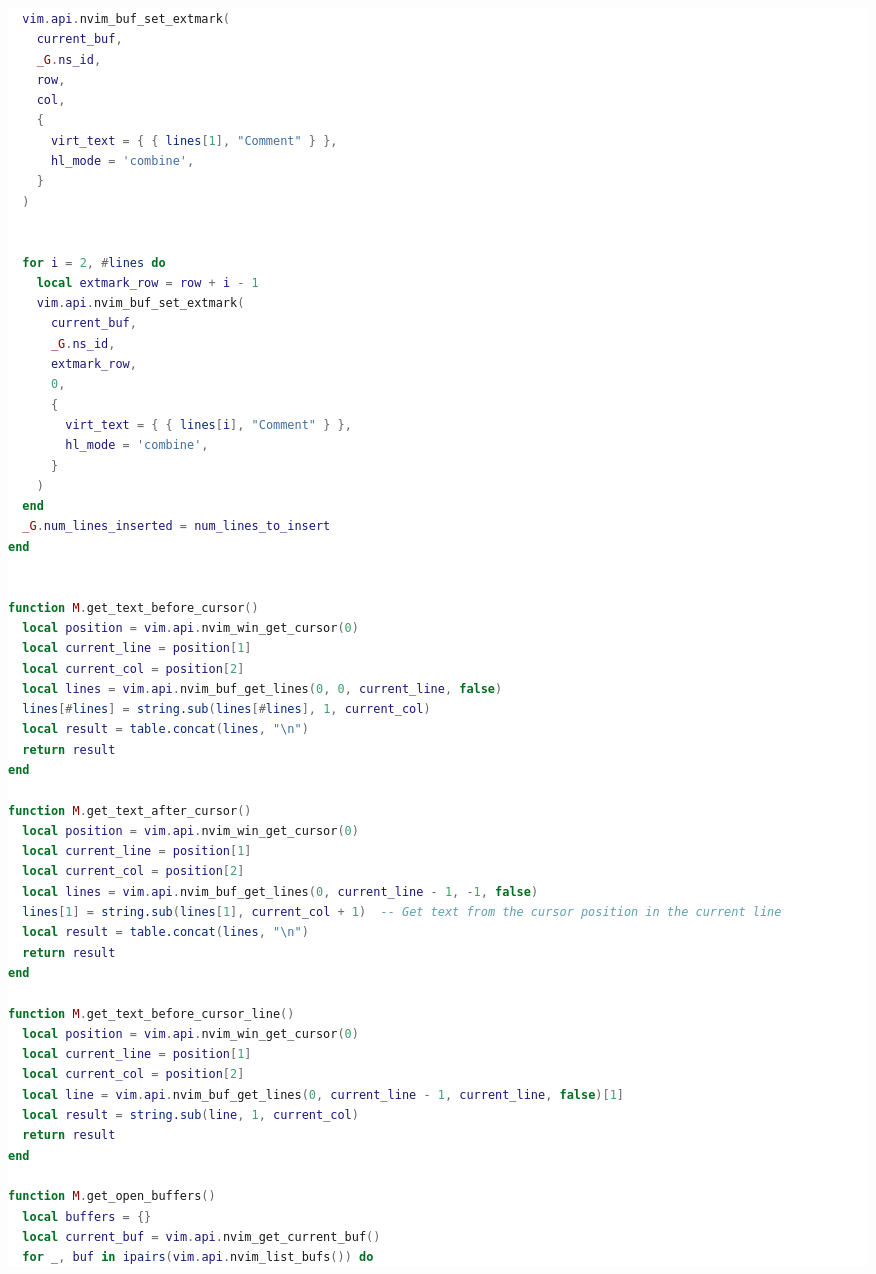 ```lua
  vim.api.nvim_buf_set_extmark(
    current_buf,
    _G.ns_id,
    row,
    col,
    {
      virt_text = { { lines[1], "Comment" } },
      hl_mode = 'combine',
    }
  )


  for i = 2, #lines do
    local extmark_row = row + i - 1 
    vim.api.nvim_buf_set_extmark(
      current_buf,
      _G.ns_id,
      extmark_row,
      0,
      {
        virt_text = { { lines[i], "Comment" } },
        hl_mode = 'combine',
      }
    )
  end
  _G.num_lines_inserted = num_lines_to_insert
end


function M.get_text_before_cursor()
  local position = vim.api.nvim_win_get_cursor(0)
  local current_line = position[1]
  local current_col = position[2]
  local lines = vim.api.nvim_buf_get_lines(0, 0, current_line, false)
  lines[#lines] = string.sub(lines[#lines], 1, current_col)
  local result = table.concat(lines, "\n")
  return result
end

function M.get_text_after_cursor()
  local position = vim.api.nvim_win_get_cursor(0)
  local current_line = position[1]
  local current_col = position[2]
  local lines = vim.api.nvim_buf_get_lines(0, current_line - 1, -1, false)
  lines[1] = string.sub(lines[1], current_col + 1)  -- Get text from the cursor position in the current line
  local result = table.concat(lines, "\n")
  return result
end

function M.get_text_before_cursor_line()
  local position = vim.api.nvim_win_get_cursor(0)
  local current_line = position[1]
  local current_col = position[2]
  local line = vim.api.nvim_buf_get_lines(0, current_line - 1, current_line, false)[1]
  local result = string.sub(line, 1, current_col)
  return result
end

function M.get_open_buffers()
  local buffers = {}
  local current_buf = vim.api.nvim_get_current_buf()
  for _, buf in ipairs(vim.api.nvim_list_bufs()) do
```